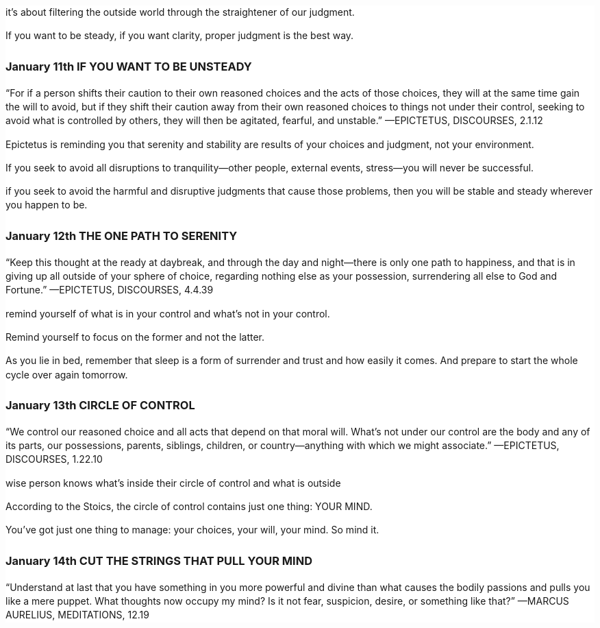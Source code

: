 it’s about filtering the outside world through the straightener of our
judgment.

If you want to be steady, if you want clarity, proper judgment is the best way.

### January 11th IF YOU WANT TO BE UNSTEADY

“For if a person shifts their caution to their own reasoned choices and the
acts of those choices, they will at the same time gain the will to avoid, but
if they shift their caution away from their own reasoned choices to things not
under their control, seeking to avoid what is controlled by others, they will
then be agitated, fearful, and unstable.” —EPICTETUS, DISCOURSES, 2.1.12

Epictetus is reminding you that serenity and stability are results of your
choices and judgment, not your environment.

If you seek to avoid all disruptions to tranquility—other people, external
events, stress—you will never be successful.

if you seek to avoid the harmful and disruptive judgments that cause those
problems, then you will be stable and steady wherever you happen to be.

### January 12th THE ONE PATH TO SERENITY

“Keep this thought at the ready at daybreak, and through the day and
night—there is only one path to happiness, and that is in giving up all outside
of your sphere of choice, regarding nothing else as your possession,
surrendering all else to God and Fortune.” —EPICTETUS, DISCOURSES, 4.4.39

remind yourself of what is in your control and what’s not in your control.

Remind yourself to focus on the former and not the latter.

As you lie in bed, remember that sleep is a form of surrender and trust and how
easily it comes. And prepare to start the whole cycle over again tomorrow.

### January 13th CIRCLE OF CONTROL

“We control our reasoned choice and all acts that depend on that moral will.
What’s not under our control are the body and any of its parts, our
possessions, parents, siblings, children, or country—anything with which we
might associate.” —EPICTETUS, DISCOURSES, 1.22.10

wise person knows what’s inside their circle of control and what is outside

According to the Stoics, the circle of control contains just one thing: YOUR
MIND.

You’ve got just one thing to manage: your choices, your will, your mind. So
mind it.

### January 14th CUT THE STRINGS THAT PULL YOUR MIND

“Understand at last that you have something in you more powerful and divine
than what causes the bodily passions and pulls you like a mere puppet. What
thoughts now occupy my mind? Is it not fear, suspicion, desire, or something
like that?” —MARCUS AURELIUS, MEDITATIONS, 12.19
